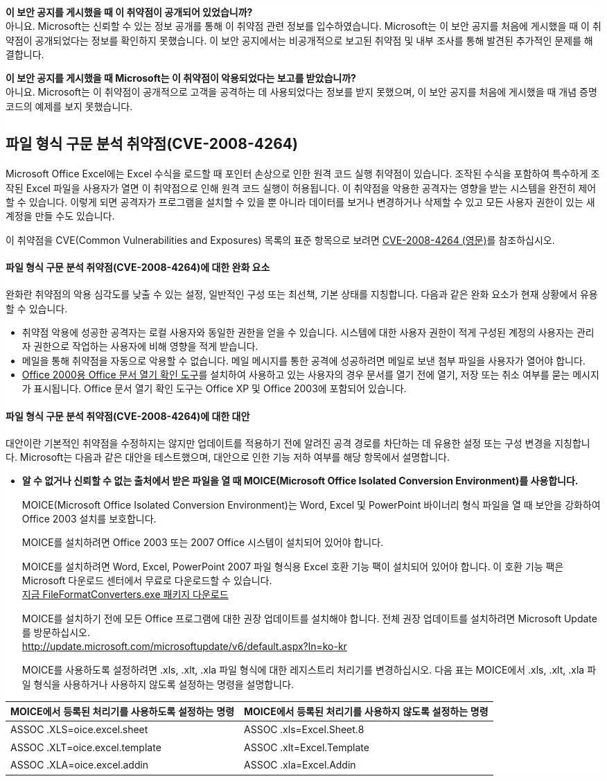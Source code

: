 **이 보안 공지를 게시했을 때 이 취약점이 공개되어 있었습니까?**    
아니요. Microsoft는 신뢰할 수 있는 정보 공개를 통해 이 취약점 관련 정보를 입수하였습니다. Microsoft는 이 보안 공지를 처음에 게시했을 때 이 취약점이 공개되었다는 정보를 확인하지 못했습니다. 이 보안 공지에서는 비공개적으로 보고된 취약점 및 내부 조사를 통해 발견된 추가적인 문제를 해결합니다.
  
**이 보안 공지를 게시했을 때 Microsoft는 이 취약점이 악용되었다는 보고를 받았습니까?**    
아니요. Microsoft는 이 취약점이 공개적으로 고객을 공격하는 데 사용되었다는 정보를 받지 못했으며, 이 보안 공지를 처음에 게시했을 때 개념 증명 코드의 예제를 보지 못했습니다.
  
파일 형식 구문 분석 취약점(CVE-2008-4264)  
-----------------------------------------
  
Microsoft Office Excel에는 Excel 수식을 로드할 때 포인터 손상으로 인한 원격 코드 실행 취약점이 있습니다. 조작된 수식을 포함하여 특수하게 조작된 Excel 파일을 사용자가 열면 이 취약점으로 인해 원격 코드 실행이 허용됩니다. 이 취약점을 악용한 공격자는 영향을 받는 시스템을 완전히 제어할 수 있습니다. 이렇게 되면 공격자가 프로그램을 설치할 수 있을 뿐 아니라 데이터를 보거나 변경하거나 삭제할 수 있고 모든 사용자 권한이 있는 새 계정을 만들 수도 있습니다.
  
이 취약점을 CVE(Common Vulnerabilities and Exposures) 목록의 표준 항목으로 보려면 [CVE-2008-4264 (영문)](http://www.cve.mitre.org/cgi-bin/cvename.cgi?name=cve-2008-4264)를 참조하십시오.
  
#### 파일 형식 구문 분석 취약점(CVE-2008-4264)에 대한 완화 요소
  
완화란 취약점의 악용 심각도를 낮출 수 있는 설정, 일반적인 구성 또는 최선책, 기본 상태를 지칭합니다. 다음과 같은 완화 요소가 현재 상황에서 유용할 수 있습니다.
  
-   취약점 악용에 성공한 공격자는 로컬 사용자와 동일한 권한을 얻을 수 있습니다. 시스템에 대한 사용자 권한이 적게 구성된 계정의 사용자는 관리자 권한으로 작업하는 사용자에 비해 영향을 적게 받습니다.  
-   메일을 통해 취약점을 자동으로 악용할 수 없습니다. 메일 메시지를 통한 공격에 성공하려면 메일로 보낸 첨부 파일을 사용자가 열어야 합니다.  
-   [Office 2000용 Office 문서 열기 확인 도구](http://www.microsoft.com/downloads/details.aspx?familyid=8b5762d2-077f-4031-9ee6-c9538e9f2a2f)를 설치하여 사용하고 있는 사용자의 경우 문서를 열기 전에 열기, 저장 또는 취소 여부를 묻는 메시지가 표시됩니다. Office 문서 열기 확인 도구는 Office XP 및 Office 2003에 포함되어 있습니다.
  
#### 파일 형식 구문 분석 취약점(CVE-2008-4264)에 대한 대안
  
대안이란 기본적인 취약점을 수정하지는 않지만 업데이트를 적용하기 전에 알려진 공격 경로를 차단하는 데 유용한 설정 또는 구성 변경을 지칭합니다. Microsoft는 다음과 같은 대안을 테스트했으며, 대안으로 인한 기능 저하 여부를 해당 항목에서 설명합니다.
  
-   **알 수 없거나 신뢰할 수 없는 출처에서 받은 파일을 열 때 MOICE(Microsoft Office Isolated Conversion Environment)를 사용합니다.**
  
    MOICE(Microsoft Office Isolated Conversion Environment)는 Word, Excel 및 PowerPoint 바이너리 형식 파일을 열 때 보안을 강화하여 Office 2003 설치를 보호합니다.
  
    MOICE를 설치하려면 Office 2003 또는 2007 Office 시스템이 설치되어 있어야 합니다.
  
    MOICE를 설치하려면 Word, Excel, PowerPoint 2007 파일 형식용 Excel 호환 기능 팩이 설치되어 있어야 합니다. 이 호환 기능 팩은 Microsoft 다운로드 센터에서 무료로 다운로드할 수 있습니다.  
    [지금 FileFormatConverters.exe 패키지 다운로드](http://www.microsoft.com/downloads/details.aspx?familyid=941b3470-3ae9-4aee-8f43-c6bb74cd1466&amp;displaylang=en)
  
    MOICE를 설치하기 전에 모든 Office 프로그램에 대한 권장 업데이트를 설치해야 합니다. 전체 권장 업데이트를 설치하려면 Microsoft Update를 방문하십시오.  
    <http://update.microsoft.com/microsoftupdate/v6/default.aspx?ln=ko-kr>
  
    MOICE를 사용하도록 설정하려면 .xls, .xlt, .xla 파일 형식에 대한 레지스트리 처리기를 변경하십시오. 다음 표는 MOICE에서 .xls, .xlt, .xla 파일 형식을 사용하거나 사용하지 않도록 설정하는 명령을 설명합니다.
  
| MOICE에서 등록된 처리기를 사용하도록 설정하는 명령 | MOICE에서 등록된 처리기를 사용하지 않도록 설정하는 명령 |  
|----------------------------------------------------|---------------------------------------------------------|  
| ASSOC .XLS=oice.excel.sheet                        | ASSOC .xls=Excel.Sheet.8                                |  
| ASSOC .XLT=oice.excel.template                     | ASSOC .xlt=Excel.Template                               |  
| ASSOC .XLA=oice.excel.addin                        | ASSOC .xla=Excel.Addin                                  |
  